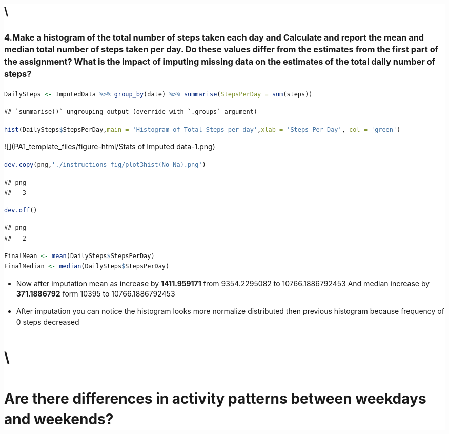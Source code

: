 ## \
### 4.Make a histogram of the total number of steps taken each day and Calculate and report the mean and median total number of steps taken per day. Do these values differ from the estimates from the first part of the assignment? What is the impact of imputing missing data on the estimates of the total daily number of steps?


```r
DailySteps <- ImputedData %>% group_by(date) %>% summarise(StepsPerDay = sum(steps))
```

```
## `summarise()` ungrouping output (override with `.groups` argument)
```

```r
hist(DailySteps$StepsPerDay,main = 'Histogram of Total Steps per day',xlab = 'Steps Per Day', col = 'green')
```

![](PA1_template_files/figure-html/Stats of Imputed data-1.png)

```r
dev.copy(png,'./instructions_fig/plot3hist(No Na).png')
```

```
## png 
##   3
```

```r
dev.off()
```

```
## png 
##   2
```

```r
FinalMean <- mean(DailySteps$StepsPerDay)
FinalMedian <- median(DailySteps$StepsPerDay)
```

- Now after imputation mean as increase by **1411.959171** from 9354.2295082 to 10766.1886792453 
And median increase by **371.1886792** form 10395 to 10766.1886792453

- After imputation you can notice the histogram looks more normalize distributed then previous histogram because frequency of 0 steps decreased

# \
# Are there differences in activity patterns between weekdays and weekends?
